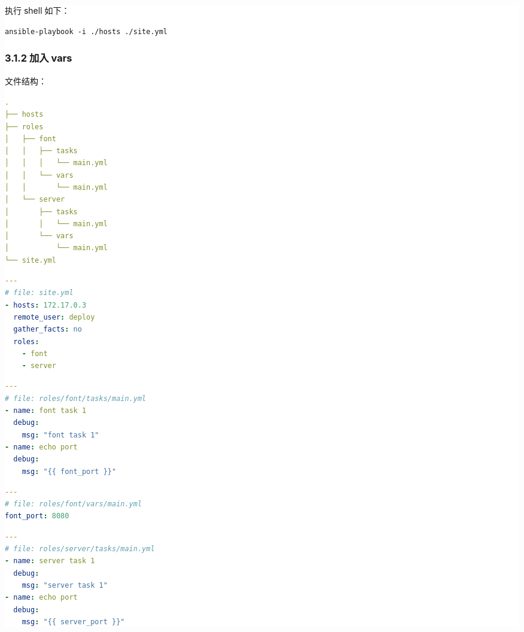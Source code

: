 执行 shell 如下：

```shell
ansible-playbook -i ./hosts ./site.yml
```

### 3.1.2 加入 vars

文件结构：

```yml
.
├── hosts
├── roles
│   ├── font
│   │   ├── tasks
│   │   │   └── main.yml
│   │   └── vars
│   │       └── main.yml
│   └── server
│       ├── tasks
│       │   └── main.yml
│       └── vars
│           └── main.yml
└── site.yml
```

```yml
---
# file: site.yml
- hosts: 172.17.0.3
  remote_user: deploy
  gather_facts: no
  roles:
    - font
    - server
```

```yml
---
# file: roles/font/tasks/main.yml
- name: font task 1
  debug:
    msg: "font task 1"
- name: echo port
  debug:
    msg: "{{ font_port }}"
```

```yml
---
# file: roles/font/vars/main.yml
font_port: 8080
```

```yml
---
# file: roles/server/tasks/main.yml
- name: server task 1
  debug:
    msg: "server task 1"
- name: echo port
  debug:
    msg: "{{ server_port }}"
```
